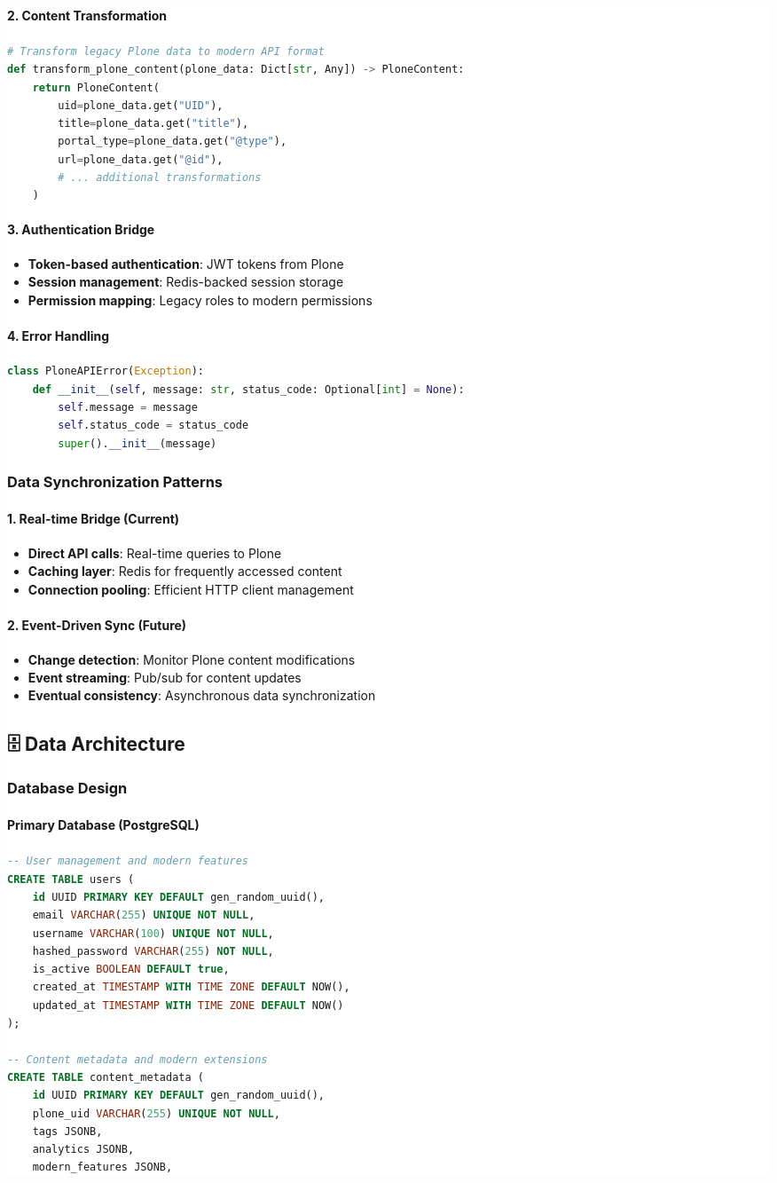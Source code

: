 #### 2. **Content Transformation**
```python
# Transform legacy Plone data to modern API format
def transform_plone_content(plone_data: Dict[str, Any]) -> PloneContent:
    return PloneContent(
        uid=plone_data.get("UID"),
        title=plone_data.get("title"),
        portal_type=plone_data.get("@type"),
        url=plone_data.get("@id"),
        # ... additional transformations
    )
```

#### 3. **Authentication Bridge**
- **Token-based authentication**: JWT tokens from Plone
- **Session management**: Redis-backed session storage
- **Permission mapping**: Legacy roles to modern permissions

#### 4. **Error Handling**
```python
class PloneAPIError(Exception):
    def __init__(self, message: str, status_code: Optional[int] = None):
        self.message = message
        self.status_code = status_code
        super().__init__(message)
```

### Data Synchronization Patterns

#### 1. **Real-time Bridge** (Current)
- **Direct API calls**: Real-time queries to Plone
- **Caching layer**: Redis for frequently accessed content
- **Connection pooling**: Efficient HTTP client management

#### 2. **Event-Driven Sync** (Future)
- **Change detection**: Monitor Plone content modifications
- **Event streaming**: Pub/sub for content updates
- **Eventual consistency**: Asynchronous data synchronization

## 🗄️ Data Architecture

### Database Design

#### Primary Database (PostgreSQL)
```sql
-- User management and modern features
CREATE TABLE users (
    id UUID PRIMARY KEY DEFAULT gen_random_uuid(),
    email VARCHAR(255) UNIQUE NOT NULL,
    username VARCHAR(100) UNIQUE NOT NULL,
    hashed_password VARCHAR(255) NOT NULL,
    is_active BOOLEAN DEFAULT true,
    created_at TIMESTAMP WITH TIME ZONE DEFAULT NOW(),
    updated_at TIMESTAMP WITH TIME ZONE DEFAULT NOW()
);

-- Content metadata and modern extensions
CREATE TABLE content_metadata (
    id UUID PRIMARY KEY DEFAULT gen_random_uuid(),
    plone_uid VARCHAR(255) UNIQUE NOT NULL,
    tags JSONB,
    analytics JSONB,
    modern_features JSONB,
```